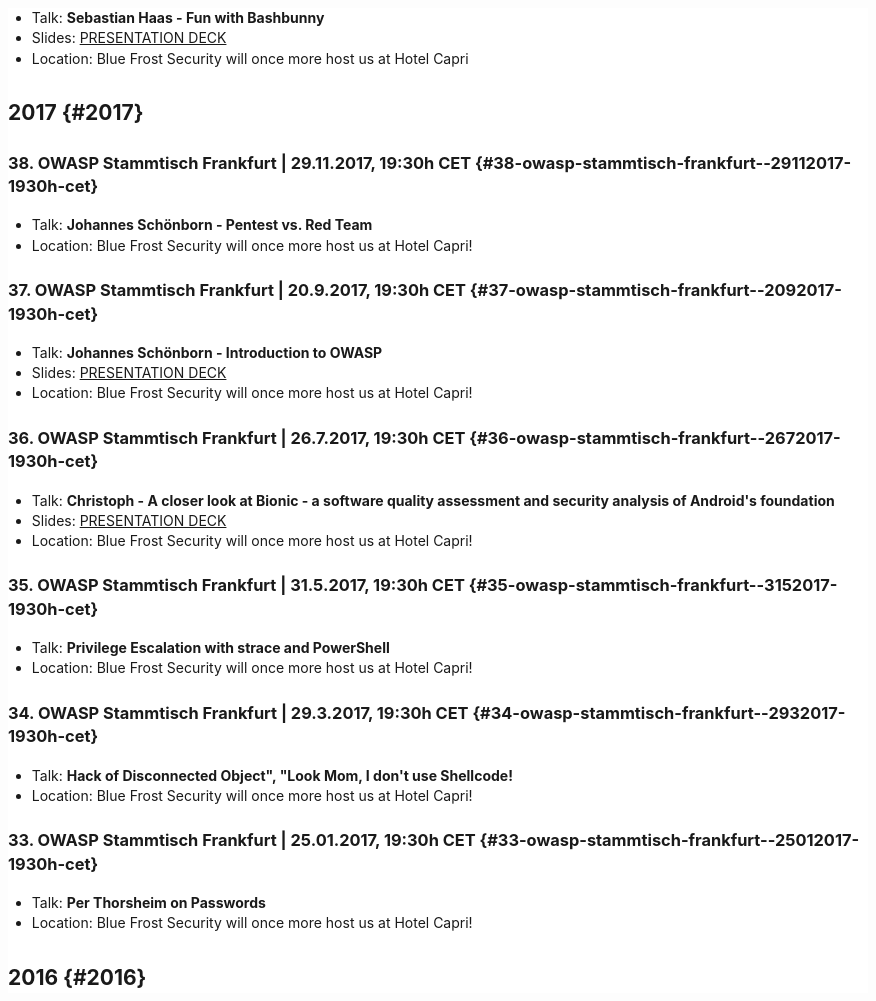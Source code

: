 - Talk: **Sebastian Haas - Fun with Bashbunny**
- Slides: [PRESENTATION
  DECK](assets/slides/39_OWASP_Frankfurt_Stammtisch.pdf)
- Location: Blue Frost Security will once more host us at Hotel Capri

## 2017 {#2017}

### **38. OWASP Stammtisch Frankfurt \| 29.11.2017, 19:30h CET** {#38-owasp-stammtisch-frankfurt--29112017-1930h-cet}

- Talk: **Johannes Schönborn - Pentest vs. Red Team**
- Location: Blue Frost Security will once more host us at Hotel Capri!

### **37. OWASP Stammtisch Frankfurt \| 20.9.2017, 19:30h CET** {#37-owasp-stammtisch-frankfurt--2092017-1930h-cet}

- Talk: **Johannes Schönborn - Introduction to OWASP**
- Slides: [PRESENTATION
  DECK](assets/slides/37_OWASP_Frankfurt_Stammtisch.pdf)
- Location: Blue Frost Security will once more host us at Hotel Capri!

### **36. OWASP Stammtisch Frankfurt \| 26.7.2017, 19:30h CET** {#36-owasp-stammtisch-frankfurt--2672017-1930h-cet}

- Talk: **Christoph - A closer look at Bionic - a software quality
  assessment and security analysis of Android's foundation**
- Slides: [PRESENTATION
  DECK](assets/slides/36_OWASP_Frankfurt_Stammtisch.pdf)
- Location: Blue Frost Security will once more host us at Hotel Capri!

### **35. OWASP Stammtisch Frankfurt \| 31.5.2017, 19:30h CET** {#35-owasp-stammtisch-frankfurt--3152017-1930h-cet}

- Talk: **Privilege Escalation with strace and PowerShell**
- Location: Blue Frost Security will once more host us at Hotel Capri!

### **34. OWASP Stammtisch Frankfurt \| 29.3.2017, 19:30h CET** {#34-owasp-stammtisch-frankfurt--2932017-1930h-cet}

- Talk: **Hack of Disconnected Object", "Look Mom, I don't use
  Shellcode!**
- Location: Blue Frost Security will once more host us at Hotel Capri!

### **33. OWASP Stammtisch Frankfurt \| 25.01.2017, 19:30h CET** {#33-owasp-stammtisch-frankfurt--25012017-1930h-cet}

- Talk: **Per Thorsheim on Passwords**
- Location: Blue Frost Security will once more host us at Hotel Capri!

## 2016 {#2016}
